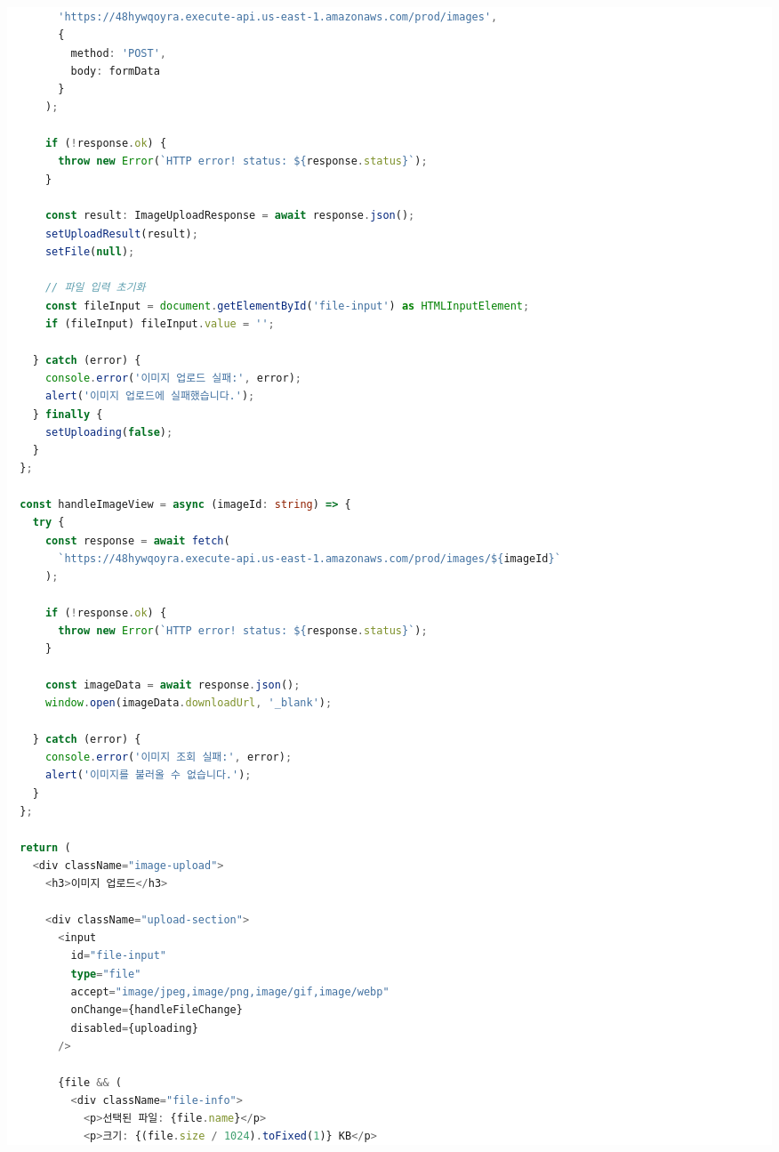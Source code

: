 ```typescript
        'https://48hywqoyra.execute-api.us-east-1.amazonaws.com/prod/images',
        {
          method: 'POST',
          body: formData
        }
      );

      if (!response.ok) {
        throw new Error(`HTTP error! status: ${response.status}`);
      }

      const result: ImageUploadResponse = await response.json();
      setUploadResult(result);
      setFile(null);
      
      // 파일 입력 초기화
      const fileInput = document.getElementById('file-input') as HTMLInputElement;
      if (fileInput) fileInput.value = '';
      
    } catch (error) {
      console.error('이미지 업로드 실패:', error);
      alert('이미지 업로드에 실패했습니다.');
    } finally {
      setUploading(false);
    }
  };

  const handleImageView = async (imageId: string) => {
    try {
      const response = await fetch(
        `https://48hywqoyra.execute-api.us-east-1.amazonaws.com/prod/images/${imageId}`
      );
      
      if (!response.ok) {
        throw new Error(`HTTP error! status: ${response.status}`);
      }
      
      const imageData = await response.json();
      window.open(imageData.downloadUrl, '_blank');
      
    } catch (error) {
      console.error('이미지 조회 실패:', error);
      alert('이미지를 불러올 수 없습니다.');
    }
  };

  return (
    <div className="image-upload">
      <h3>이미지 업로드</h3>
      
      <div className="upload-section">
        <input
          id="file-input"
          type="file"
          accept="image/jpeg,image/png,image/gif,image/webp"
          onChange={handleFileChange}
          disabled={uploading}
        />
        
        {file && (
          <div className="file-info">
            <p>선택된 파일: {file.name}</p>
            <p>크기: {(file.size / 1024).toFixed(1)} KB</p>
```